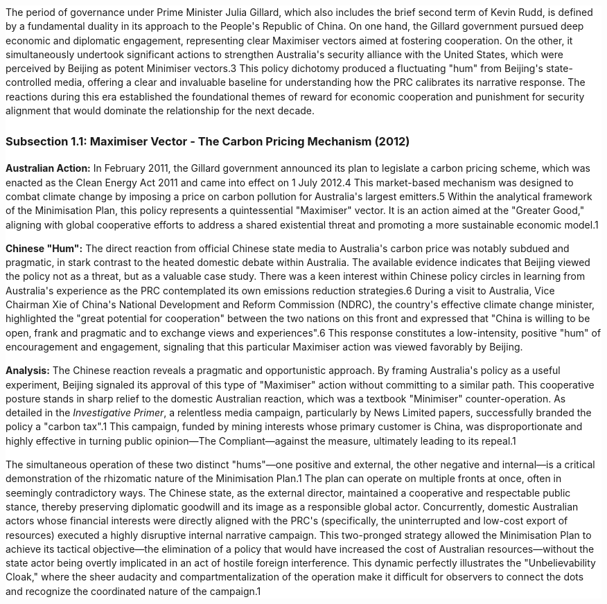 The period of governance under Prime Minister Julia Gillard, which also includes the brief second term of Kevin Rudd, is defined by a fundamental duality in its approach to the People's Republic of China. On one hand, the Gillard government pursued deep economic and diplomatic engagement, representing clear Maximiser vectors aimed at fostering cooperation. On the other, it simultaneously undertook significant actions to strengthen Australia's security alliance with the United States, which were perceived by Beijing as potent Minimiser vectors.3 This policy dichotomy produced a fluctuating "hum" from Beijing's state-controlled media, offering a clear and invaluable baseline for understanding how the PRC calibrates its narrative response. The reactions during this era established the foundational themes of reward for economic cooperation and punishment for security alignment that would dominate the relationship for the next decade.

### **Subsection 1.1: Maximiser Vector \- The Carbon Pricing Mechanism (2012)**

**Australian Action:** In February 2011, the Gillard government announced its plan to legislate a carbon pricing scheme, which was enacted as the Clean Energy Act 2011 and came into effect on 1 July 2012\.4 This market-based mechanism was designed to combat climate change by imposing a price on carbon pollution for Australia's largest emitters.5 Within the analytical framework of the Minimisation Plan, this policy represents a quintessential "Maximiser" vector. It is an action aimed at the "Greater Good," aligning with global cooperative efforts to address a shared existential threat and promoting a more sustainable economic model.1

**Chinese "Hum":** The direct reaction from official Chinese state media to Australia's carbon price was notably subdued and pragmatic, in stark contrast to the heated domestic debate within Australia. The available evidence indicates that Beijing viewed the policy not as a threat, but as a valuable case study. There was a keen interest within Chinese policy circles in learning from Australia's experience as the PRC contemplated its own emissions reduction strategies.6 During a visit to Australia, Vice Chairman Xie of China's National Development and Reform Commission (NDRC), the country's effective climate change minister, highlighted the "great potential for cooperation" between the two nations on this front and expressed that "China is willing to be open, frank and pragmatic and to exchange views and experiences".6 This response constitutes a low-intensity, positive "hum" of encouragement and engagement, signaling that this particular Maximiser action was viewed favorably by Beijing.

**Analysis:** The Chinese reaction reveals a pragmatic and opportunistic approach. By framing Australia's policy as a useful experiment, Beijing signaled its approval of this type of "Maximiser" action without committing to a similar path. This cooperative posture stands in sharp relief to the domestic Australian reaction, which was a textbook "Minimiser" counter-operation. As detailed in the *Investigative Primer*, a relentless media campaign, particularly by News Limited papers, successfully branded the policy a "carbon tax".1 This campaign, funded by mining interests whose primary customer is China, was disproportionate and highly effective in turning public opinion—The Compliant—against the measure, ultimately leading to its repeal.1

The simultaneous operation of these two distinct "hums"—one positive and external, the other negative and internal—is a critical demonstration of the rhizomatic nature of the Minimisation Plan.1 The plan can operate on multiple fronts at once, often in seemingly contradictory ways. The Chinese state, as the external director, maintained a cooperative and respectable public stance, thereby preserving diplomatic goodwill and its image as a responsible global actor. Concurrently, domestic Australian actors whose financial interests were directly aligned with the PRC's (specifically, the uninterrupted and low-cost export of resources) executed a highly disruptive internal narrative campaign. This two-pronged strategy allowed the Minimisation Plan to achieve its tactical objective—the elimination of a policy that would have increased the cost of Australian resources—without the state actor being overtly implicated in an act of hostile foreign interference. This dynamic perfectly illustrates the "Unbelievability Cloak," where the sheer audacity and compartmentalization of the operation make it difficult for observers to connect the dots and recognize the coordinated nature of the campaign.1

